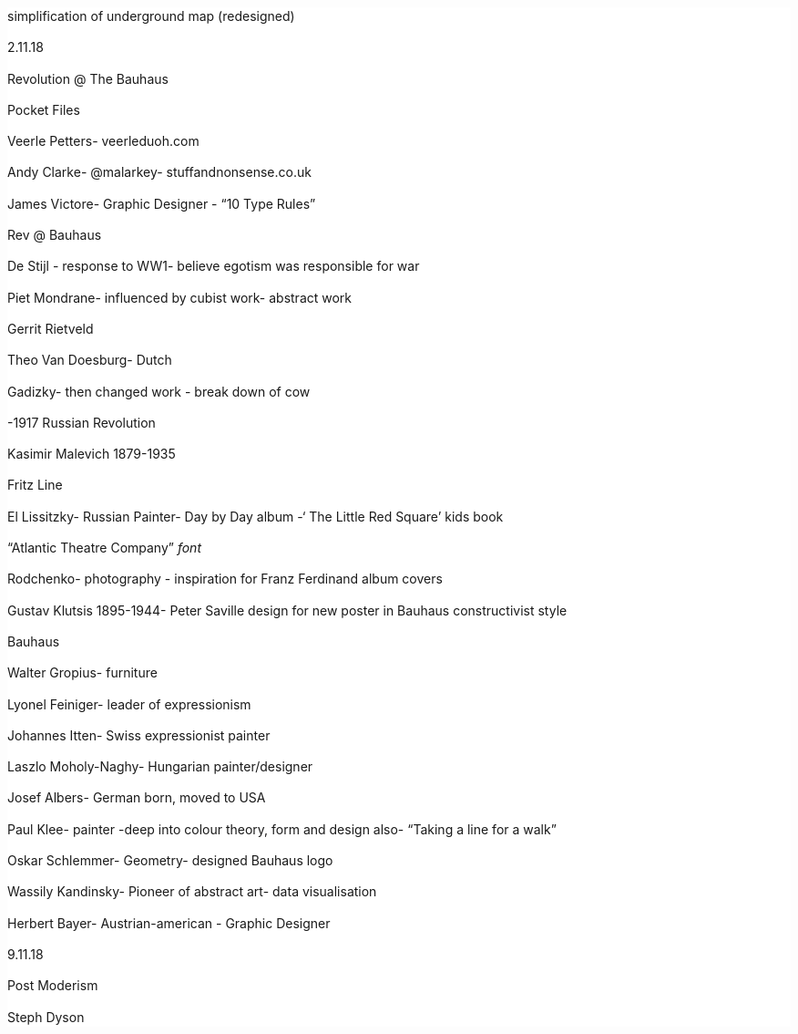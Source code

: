 simplification of underground map (redesigned)

2.11.18

Revolution @ The Bauhaus

Pocket Files

Veerle Petters- veerleduoh.com

Andy Clarke- @malarkey- stuffandnonsense.co.uk

James Victore- Graphic Designer - “10 Type Rules”

Rev @ Bauhaus

De Stijl - response to WW1- believe egotism was responsible for war

Piet Mondrane- influenced by cubist work- abstract work

Gerrit Rietveld 

Theo Van Doesburg- Dutch 

Gadizky- then changed work - break down of cow

-1917 Russian Revolution 

Kasimir Malevich 1879-1935

Fritz Line

El Lissitzky- Russian Painter- Day by Day album -‘ The Little Red Square’ kids book

“Atlantic Theatre Company” *font*

Rodchenko- photography - inspiration for Franz Ferdinand album covers

Gustav Klutsis 1895-1944- Peter Saville design for new poster in Bauhaus constructivist style

Bauhaus

Walter Gropius- furniture 

Lyonel Feiniger- leader of expressionism

Johannes Itten- Swiss expressionist painter

Laszlo Moholy-Naghy- Hungarian painter/designer

Josef Albers- German born, moved to USA

Paul Klee- painter -deep into colour theory, form and design also- “Taking a line for a walk”

Oskar Schlemmer- Geometry- designed Bauhaus logo

Wassily Kandinsky- Pioneer of abstract art- data visualisation

Herbert Bayer- Austrian-american - Graphic Designer

9.11.18

Post Moderism

Steph Dyson
